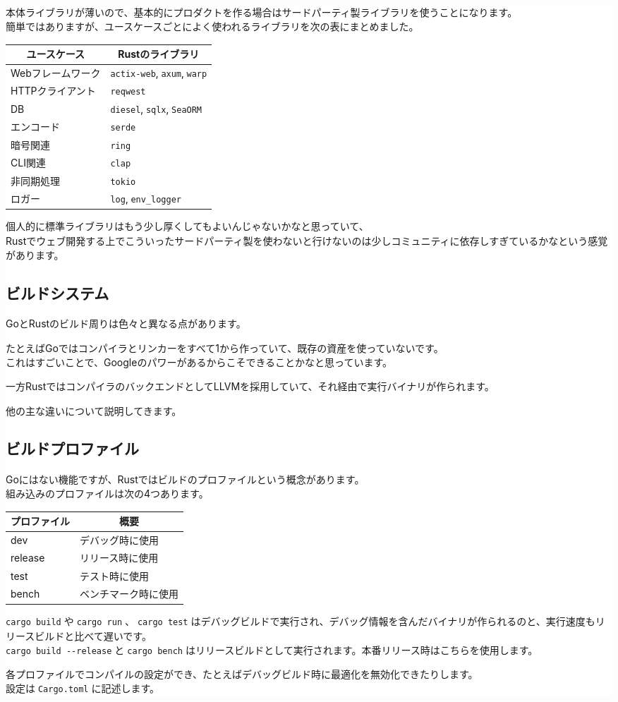 本体ライブラリが薄いので、基本的にプロダクトを作る場合はサードパーティ製ライブラリを使うことになります。  
簡単ではありますが、ユースケースごとによく使われるライブラリを次の表にまとめました。

| ユースケース | Rustのライブラリ |
| --- | --- |
| Webフレームワーク | `actix-web`, `axum`, `warp` |
| HTTPクライアント | `reqwest` |
| DB | `diesel`, `sqlx`, `SeaORM` |
| エンコード | `serde` |
| 暗号関連 | `ring` |
| CLI関連 | `clap` |
| 非同期処理 | `tokio` |
| ロガー | `log`, `env_logger` |

個人的に標準ライブラリはもう少し厚くしてもよいんじゃないかなと思っていて、  
Rustでウェブ開発する上でこういったサードパーティ製を使わないと行けないのは少しコミュニティに依存しすぎているかなという感覚があります。

## ビルドシステム

GoとRustのビルド周りは色々と異なる点があります。

たとえばGoではコンパイラとリンカーをすべて1から作っていて、既存の資産を使っていないです。  
これはすごいことで、Googleのパワーがあるからこそできることかなと思っています。

一方RustではコンパイラのバックエンドとしてLLVMを採用していて、それ経由で実行バイナリが作られます。

他の主な違いについて説明してきます。

## ビルドプロファイル

Goにはない機能ですが、Rustではビルドのプロファイルという概念があります。  
組み込みのプロファイルは次の4つあります。

| プロファイル | 概要 |
| --- | --- |
| dev | デバッグ時に使用 |
| release | リリース時に使用 |
| test | テスト時に使用 |
| bench | ベンチマーク時に使用 |

`cargo build` や `cargo run` 、 `cargo test` はデバッグビルドで実行され、デバッグ情報を含んだバイナリが作られるのと、実行速度もリリースビルドと比べて遅いです。  
`cargo build --release` と `cargo bench` はリリースビルドとして実行されます。本番リリース時はこちらを使用します。

各プロファイルでコンパイルの設定ができ、たとえばデバッグビルド時に最適化を無効化できたりします。  
設定は `Cargo.toml` に記述します。

